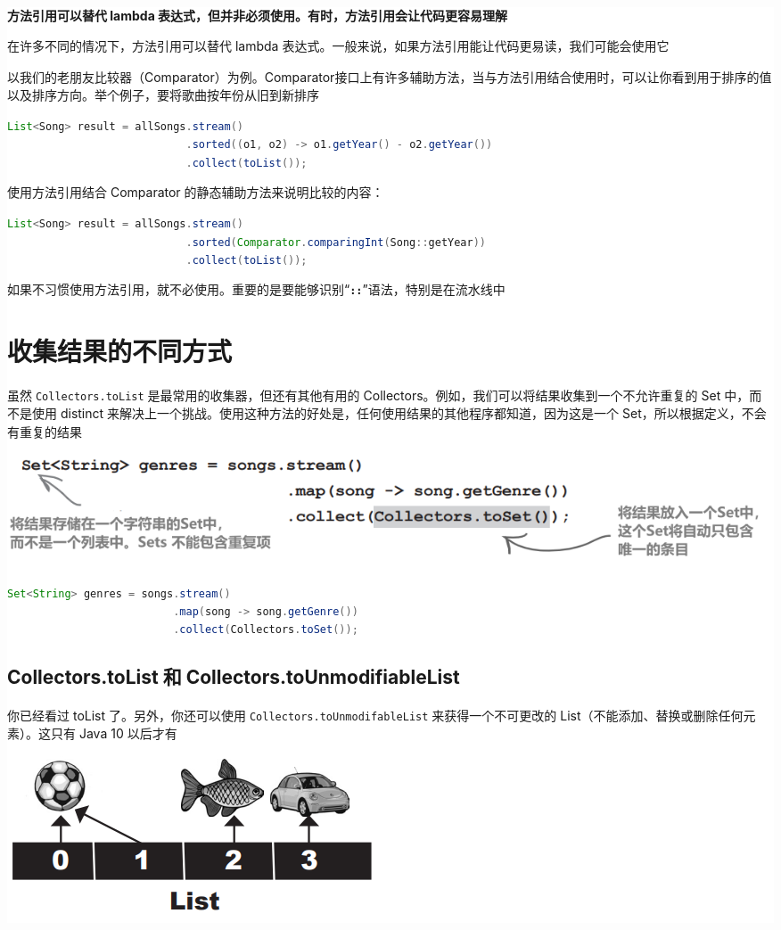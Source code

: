 **方法引用可以替代 lambda 表达式，但并非必须使用。有时，方法引用会让代码更容易理解**

在许多不同的情况下，方法引用可以替代 lambda 表达式。一般来说，如果方法引用能让代码更易读，我们可能会使用它

以我们的老朋友比较器（Comparator）为例。Comparator接口上有许多辅助方法，当与方法引用结合使用时，可以让你看到用于排序的值以及排序方向。举个例子，要将歌曲按年份从旧到新排序

```java
List<Song> result = allSongs.stream()
                            .sorted((o1, o2) -> o1.getYear() - o2.getYear())
                            .collect(toList());
```

使用方法引用结合 Comparator 的静态辅助方法来说明比较的内容：

```java
List<Song> result = allSongs.stream()
                            .sorted(Comparator.comparingInt(Song::getYear))
                            .collect(toList());
```

如果不习惯使用方法引用，就不必使用。重要的是要能够识别“**`::`**”语法，特别是在流水线中

# 收集结果的不同方式

虽然 `Collectors.toList` 是最常用的收集器，但还有其他有用的 Collectors。例如，我们可以将结果收集到一个不允许重复的 Set 中，而不是使用 distinct 来解决上一个挑战。使用这种方法的好处是，任何使用结果的其他程序都知道，因为这是一个 Set，所以根据定义，不会有重复的结果

![327](./javaimg/327.png)

```java
Set<String> genres = songs.stream()
                          .map(song -> song.getGenre())
                          .collect(Collectors.toSet());
```

## Collectors.toList 和 Collectors.toUnmodifiableList

你已经看过 toList 了。另外，你还可以使用 `Collectors.toUnmodifableList` 来获得一个不可更改的 List（不能添加、替换或删除任何元素）。这只有 Java 10 以后才有

![328](./javaimg/328.png)
